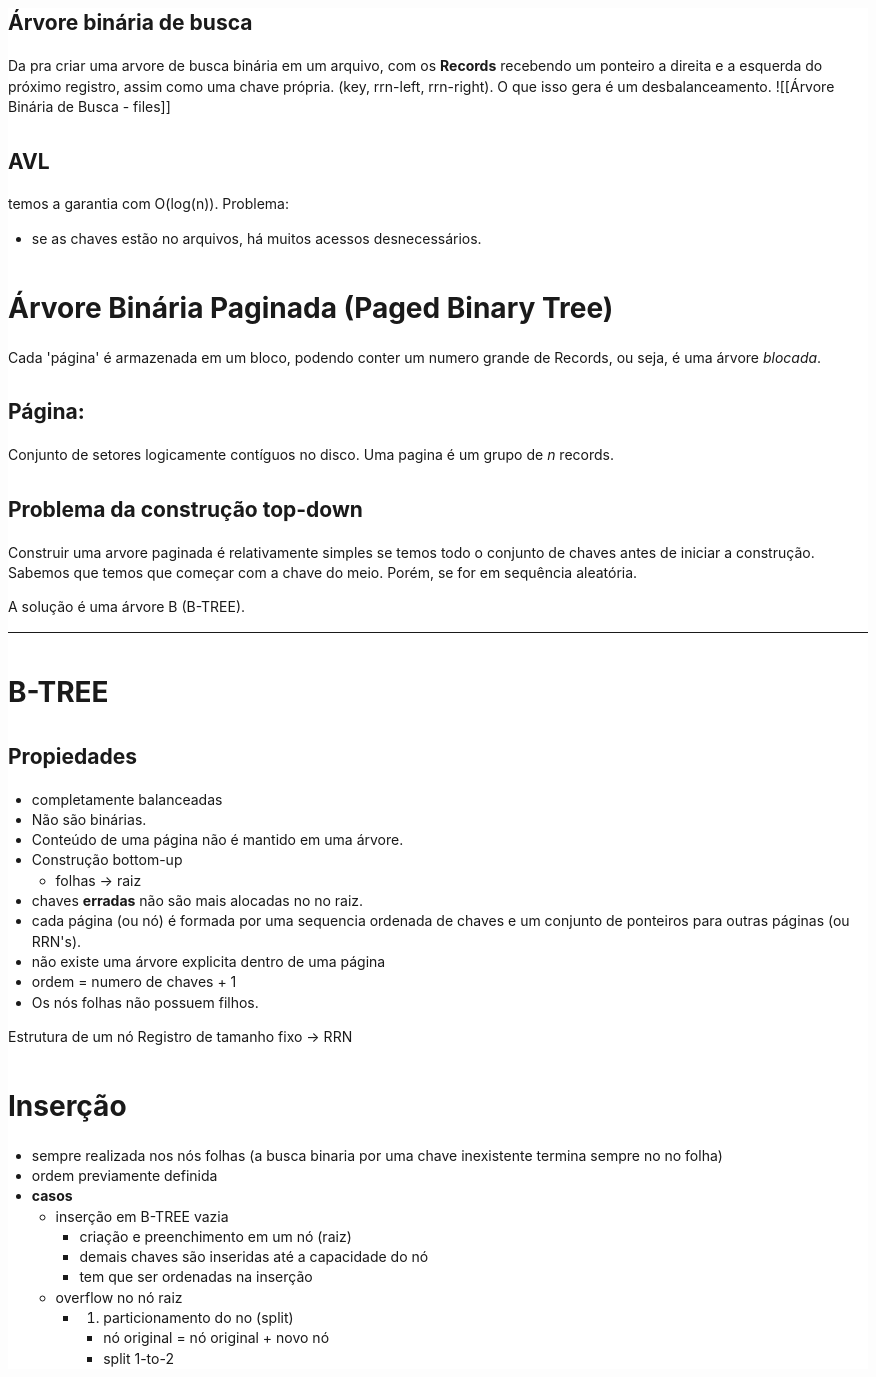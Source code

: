 ## Árvore binária de busca
Da pra criar uma arvore de busca binária em um arquivo, com os **Records** recebendo um ponteiro a direita e a esquerda do próximo registro, assim como uma chave própria. 
(key, rrn-left, rrn-right). O que isso gera é um desbalanceamento.
![[Árvore Binária de Busca - files]]
## AVL
temos a garantia com O(log(n)). Problema:
- se as chaves estão no arquivos, há muitos acessos desnecessários.

# Árvore Binária Paginada (Paged Binary Tree)

Cada 'página' é armazenada em um bloco, podendo conter um numero grande de Records, ou seja, é uma árvore *blocada*.

## Página:
Conjunto de setores logicamente contíguos no disco. Uma pagina é um grupo de $n$ records. 

## Problema da construção top-down
Construir uma arvore paginada é relativamente simples se temos todo o conjunto de chaves antes de iniciar a construção. Sabemos que temos que começar com a chave do meio.
Porém, se for em sequência aleatória.

A solução é uma árvore B (B-TREE).

---
# B-TREE

## Propiedades 
- completamente balanceadas 
- Não são binárias.
- Conteúdo de uma página não é mantido em uma árvore.
- Construção bottom-up
	- folhas -> raiz
- chaves **erradas** não são mais alocadas no no raiz. 
- cada página (ou nó) é formada por uma sequencia ordenada de chaves e um conjunto de ponteiros para outras páginas (ou RRN's). 
- não existe uma árvore explicita dentro de uma página
- ordem = numero de chaves + 1
- Os nós folhas não possuem filhos.

Estrutura de um nó 
Registro de tamanho fixo -> RRN

# Inserção 
- sempre realizada nos nós folhas (a busca binaria por uma chave inexistente termina sempre no no folha)
- ordem previamente definida
- **casos**
	- inserção em B-TREE vazia
		- criação e preenchimento em um nó (raiz)
		- demais chaves são inseridas até a capacidade do nó
		- tem que ser ordenadas na inserção
	- overflow no nó raiz
		- 1. particionamento do no (split)
			- nó original = nó original + novo nó
			- split 1-to-2